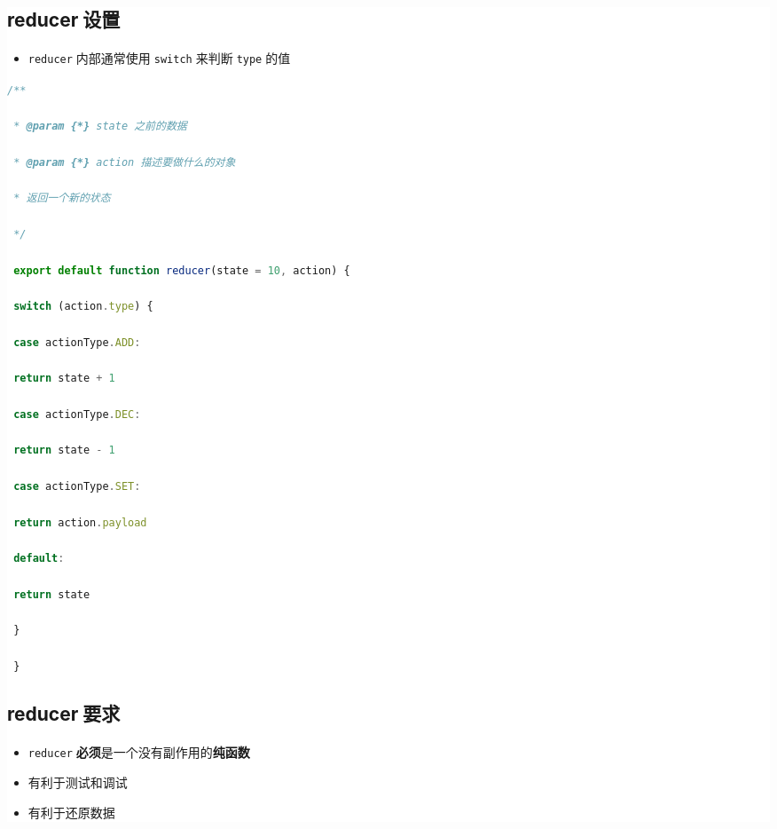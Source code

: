 ```javascript

```

## reducer 设置

*   `reducer` 内部通常使用 `switch` 来判断 `type` 的值

```javascript
/**

 * @param {*} state 之前的数据

 * @param {*} action 描述要做什么的对象

 * 返回一个新的状态

 */

 export default function reducer(state = 10, action) {

 switch (action.type) {

 case actionType.ADD:

 return state + 1

 case actionType.DEC:

 return state - 1

 case actionType.SET:

 return action.payload

 default:

 return state

 }

 }

```

## reducer 要求

*   `reducer` **必须**是一个没有副作用的**纯函数**

*   有利于测试和调试

*   有利于还原数据
